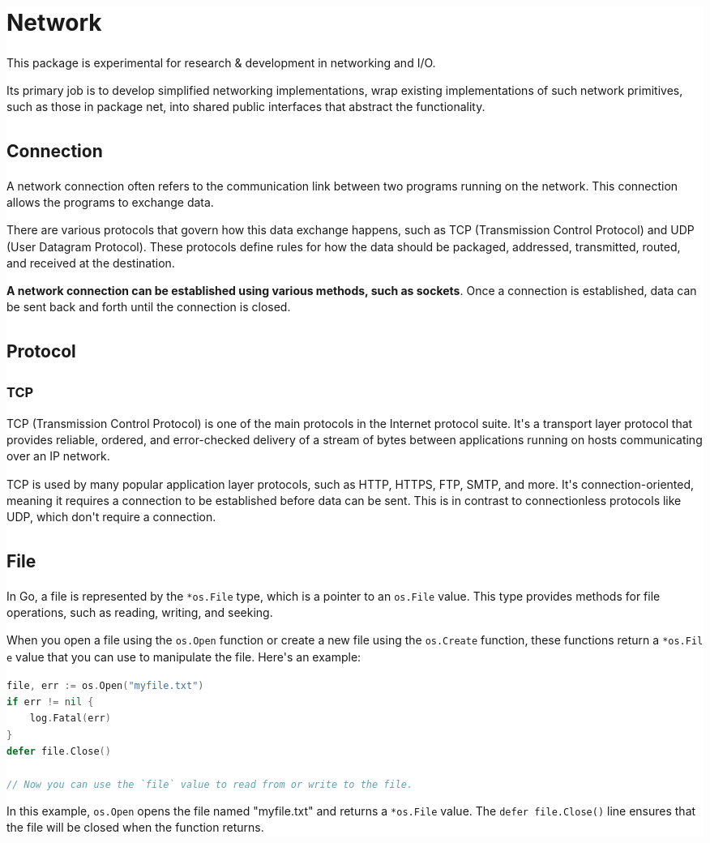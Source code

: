 # Network

This package is experimental for research & development in networking and I/O.

Its primary job is to develop simplified networking implementations, wrap existing implementations of such network primitives, such as those in package net, into shared public interfaces that abstract the functionality. 



## Connection

A network connection often refers to the communication link between two programs running on the network. This connection allows the programs to exchange data.

There are various protocols that govern how this data exchange happens, such as TCP (Transmission Control Protocol) and UDP (User Datagram Protocol). These protocols define rules for how the data should be packaged, addressed, transmitted, routed, and received at the destination.

**A network connection can be established using various methods, such as sockets**. Once a connection is established, data can be sent back and forth until the connection is closed.

## Protocol

### TCP

TCP (Transmission Control Protocol) is one of the main protocols in the Internet protocol suite. It's a transport layer protocol that provides reliable, ordered, and error-checked delivery of a stream of bytes between applications running on hosts communicating over an IP network.

TCP is used by many popular application layer protocols, such as HTTP, HTTPS, FTP, SMTP, and more. It's connection-oriented, meaning it requires a connection to be established before data can be sent. This is in contrast to connectionless protocols like UDP, which don't require a connection.

## File

In Go, a file is represented by the `*os.File` type, which is a pointer to an `os.File` value. This type provides methods for file operations, such as reading, writing, and seeking.

When you open a file using the `os.Open` function or create a new file using the `os.Create` function, these functions return a `*os.File` value that you can use to manipulate the file. Here's an example:

```go
file, err := os.Open("myfile.txt")
if err != nil {
    log.Fatal(err)
}
defer file.Close()

// Now you can use the `file` value to read from or write to the file.
```

In this example, `os.Open` opens the file named "myfile.txt" and returns a `*os.File` value. The `defer file.Close()` line ensures that the file will be closed when the function returns.
